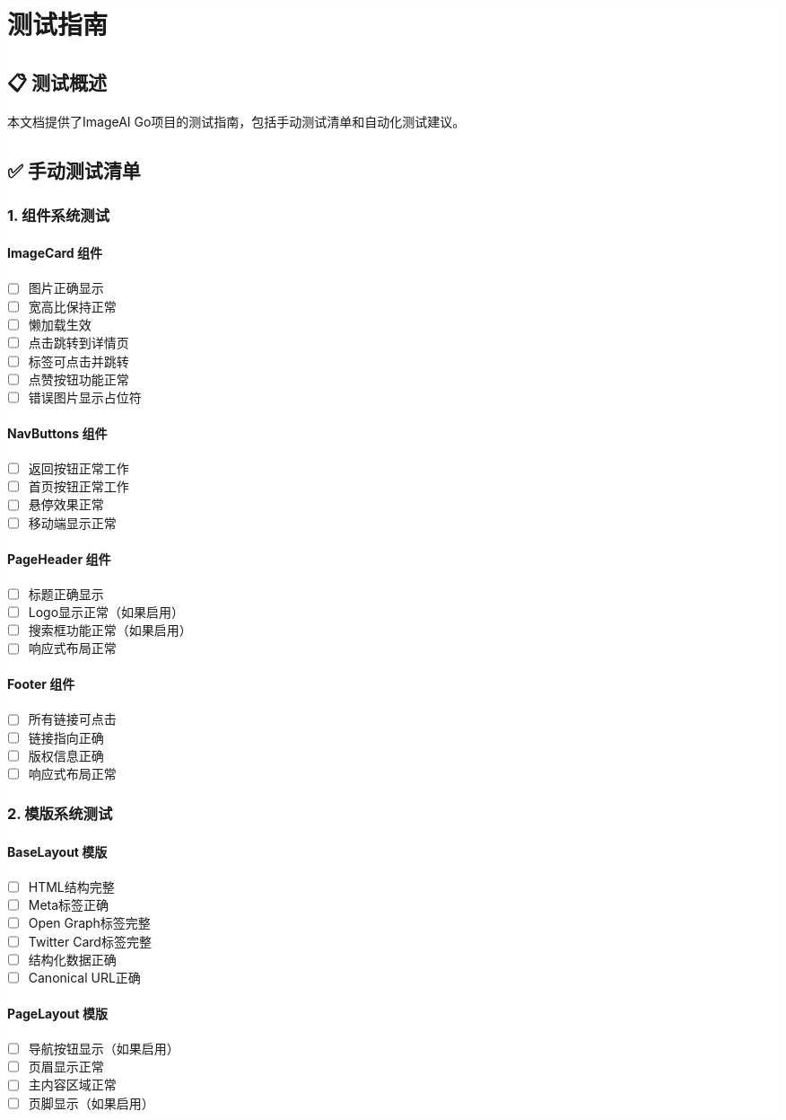 # 测试指南

## 📋 测试概述

本文档提供了ImageAI Go项目的测试指南，包括手动测试清单和自动化测试建议。

## ✅ 手动测试清单

### 1. 组件系统测试

#### ImageCard 组件
- [ ] 图片正确显示
- [ ] 宽高比保持正常
- [ ] 懒加载生效
- [ ] 点击跳转到详情页
- [ ] 标签可点击并跳转
- [ ] 点赞按钮功能正常
- [ ] 错误图片显示占位符

#### NavButtons 组件
- [ ] 返回按钮正常工作
- [ ] 首页按钮正常工作
- [ ] 悬停效果正常
- [ ] 移动端显示正常

#### PageHeader 组件
- [ ] 标题正确显示
- [ ] Logo显示正常（如果启用）
- [ ] 搜索框功能正常（如果启用）
- [ ] 响应式布局正常

#### Footer 组件
- [ ] 所有链接可点击
- [ ] 链接指向正确
- [ ] 版权信息正确
- [ ] 响应式布局正常

### 2. 模版系统测试

#### BaseLayout 模版
- [ ] HTML结构完整
- [ ] Meta标签正确
- [ ] Open Graph标签完整
- [ ] Twitter Card标签完整
- [ ] 结构化数据正确
- [ ] Canonical URL正确

#### PageLayout 模版
- [ ] 导航按钮显示（如果启用）
- [ ] 页眉显示正常
- [ ] 主内容区域正常
- [ ] 页脚显示（如果启用）
